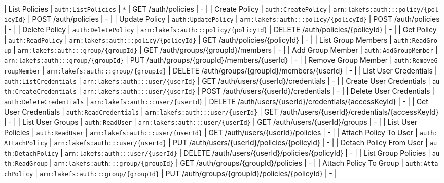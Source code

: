 | List Policies                      | `auth:ListPolicies`                         | `*`                                                                      | GET /auth/policies                                                                  | -                                                                     |
| Create Policy                      | `auth:CreatePolicy`                         | `arn:lakefs:auth:::policy/{policyId}`                                    | POST /auth/policies                                                                 | -                                                                     |
| Update Policy                      | `auth:UpdatePolicy`                         | `arn:lakefs:auth:::policy/{policyId}`                                    | POST /auth/policies                                                                 | -                                                                     |
| Delete Policy                      | `auth:DeletePolicy`                         | `arn:lakefs:auth:::policy/{policyId}`                                    | DELETE /auth/policies/{policyId}                                                    | -                                                                     |
| Get Policy                         | `auth:ReadPolicy`                           | `arn:lakefs:auth:::policy/{policyId}`                                    | GET /auth/policies/{policyId}                                                       | -                                                                     |
| List Group Members                 | `auth:ReadGroup`                            | `arn:lakefs:auth:::group/{groupId}`                                      | GET /auth/groups/{groupId}/members                                                  | -                                                                     |
| Add Group Member                   | `auth:AddGroupMember`                       | `arn:lakefs:auth:::group/{groupId}`                                      | PUT /auth/groups/{groupId}/members/{userId}                                         | -                                                                     |
| Remove Group Member                | `auth:RemoveGroupMember`                    | `arn:lakefs:auth:::group/{groupId}`                                      | DELETE /auth/groups/{groupId}/members/{userId}                                      | -                                                                     |
| List User Credentials              | `auth:ListCredentials`                      | `arn:lakefs:auth:::user/{userId}`                                        | GET /auth/users/{userId}/credentials                                                | -                                                                     |
| Create User Credentials            | `auth:CreateCredentials`                    | `arn:lakefs:auth:::user/{userId}`                                        | POST /auth/users/{userId}/credentials                                               | -                                                                     |
| Delete User Credentials            | `auth:DeleteCredentials`                    | `arn:lakefs:auth:::user/{userId}`                                        | DELETE /auth/users/{userId}/credentials/{accessKeyId}                               | -                                                                     |
| Get User Credentials               | `auth:ReadCredentials`                      | `arn:lakefs:auth:::user/{userId}`                                        | GET /auth/users/{userId}/credentials/{accessKeyId}                                  | -                                                                     |
| List User Groups                   | `auth:ReadUser`                             | `arn:lakefs:auth:::user/{userId}`                                        | GET /auth/users/{userId}/groups                                                     | -                                                                     |
| List User Policies                 | `auth:ReadUser`                             | `arn:lakefs:auth:::user/{userId}`                                        | GET /auth/users/{userId}/policies                                                   | -                                                                     |
| Attach Policy To User              | `auth:AttachPolicy`                         | `arn:lakefs:auth:::user/{userId}`                                        | PUT /auth/users/{userId}/policies/{policyId}                                        | -                                                                     |
| Detach Policy From User            | `auth:DetachPolicy`                         | `arn:lakefs:auth:::user/{userId}`                                        | DELETE /auth/users/{userId}/policies/{policyId}                                     | -                                                                     |
| List Group Policies                | `auth:ReadGroup`                            | `arn:lakefs:auth:::group/{groupId}`                                      | GET /auth/groups/{groupId}/policies                                                 | -                                                                     |
| Attach Policy To Group             | `auth:AttachPolicy`                         | `arn:lakefs:auth:::group/{groupId}`                                      | PUT /auth/groups/{groupId}/policies/{policyId}                                      | -                                                                     |